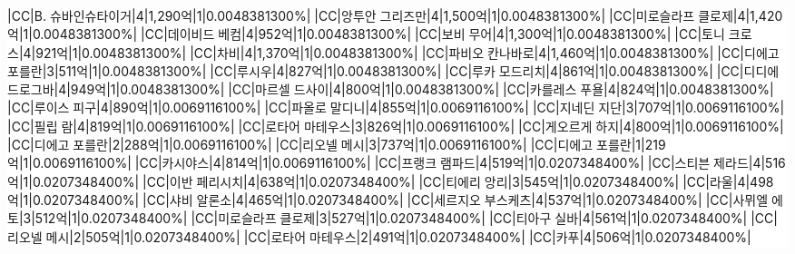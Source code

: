 |CC|B. 슈바인슈타이거|4|1,290억|1|0.0048381300%|
|CC|앙투안 그리즈만|4|1,500억|1|0.0048381300%|
|CC|미로슬라프 클로제|4|1,420억|1|0.0048381300%|
|CC|데이비드 베컴|4|952억|1|0.0048381300%|
|CC|보비 무어|4|1,300억|1|0.0048381300%|
|CC|토니 크로스|4|921억|1|0.0048381300%|
|CC|차비|4|1,370억|1|0.0048381300%|
|CC|파비오 칸나바로|4|1,460억|1|0.0048381300%|
|CC|디에고 포를란|3|511억|1|0.0048381300%|
|CC|루시우|4|827억|1|0.0048381300%|
|CC|루카 모드리치|4|861억|1|0.0048381300%|
|CC|디디에 드로그바|4|949억|1|0.0048381300%|
|CC|마르셀 드사이|4|800억|1|0.0048381300%|
|CC|카를레스 푸욜|4|824억|1|0.0048381300%|
|CC|루이스 피구|4|890억|1|0.0069116100%|
|CC|파올로 말디니|4|855억|1|0.0069116100%|
|CC|지네딘 지단|3|707억|1|0.0069116100%|
|CC|필립 람|4|819억|1|0.0069116100%|
|CC|로타어 마테우스|3|826억|1|0.0069116100%|
|CC|게오르게 하지|4|800억|1|0.0069116100%|
|CC|디에고 포를란|2|288억|1|0.0069116100%|
|CC|리오넬 메시|3|737억|1|0.0069116100%|
|CC|디에고 포를란|1|219억|1|0.0069116100%|
|CC|카시야스|4|814억|1|0.0069116100%|
|CC|프랭크 램파드|4|519억|1|0.0207348400%|
|CC|스티븐 제라드|4|516억|1|0.0207348400%|
|CC|이반 페리시치|4|638억|1|0.0207348400%|
|CC|티에리 앙리|3|545억|1|0.0207348400%|
|CC|라울|4|498억|1|0.0207348400%|
|CC|샤비 알론소|4|465억|1|0.0207348400%|
|CC|세르지오 부스케츠|4|537억|1|0.0207348400%|
|CC|사뮈엘 에토|3|512억|1|0.0207348400%|
|CC|미로슬라프 클로제|3|527억|1|0.0207348400%|
|CC|티아구 실바|4|561억|1|0.0207348400%|
|CC|리오넬 메시|2|505억|1|0.0207348400%|
|CC|로타어 마테우스|2|491억|1|0.0207348400%|
|CC|카푸|4|506억|1|0.0207348400%|